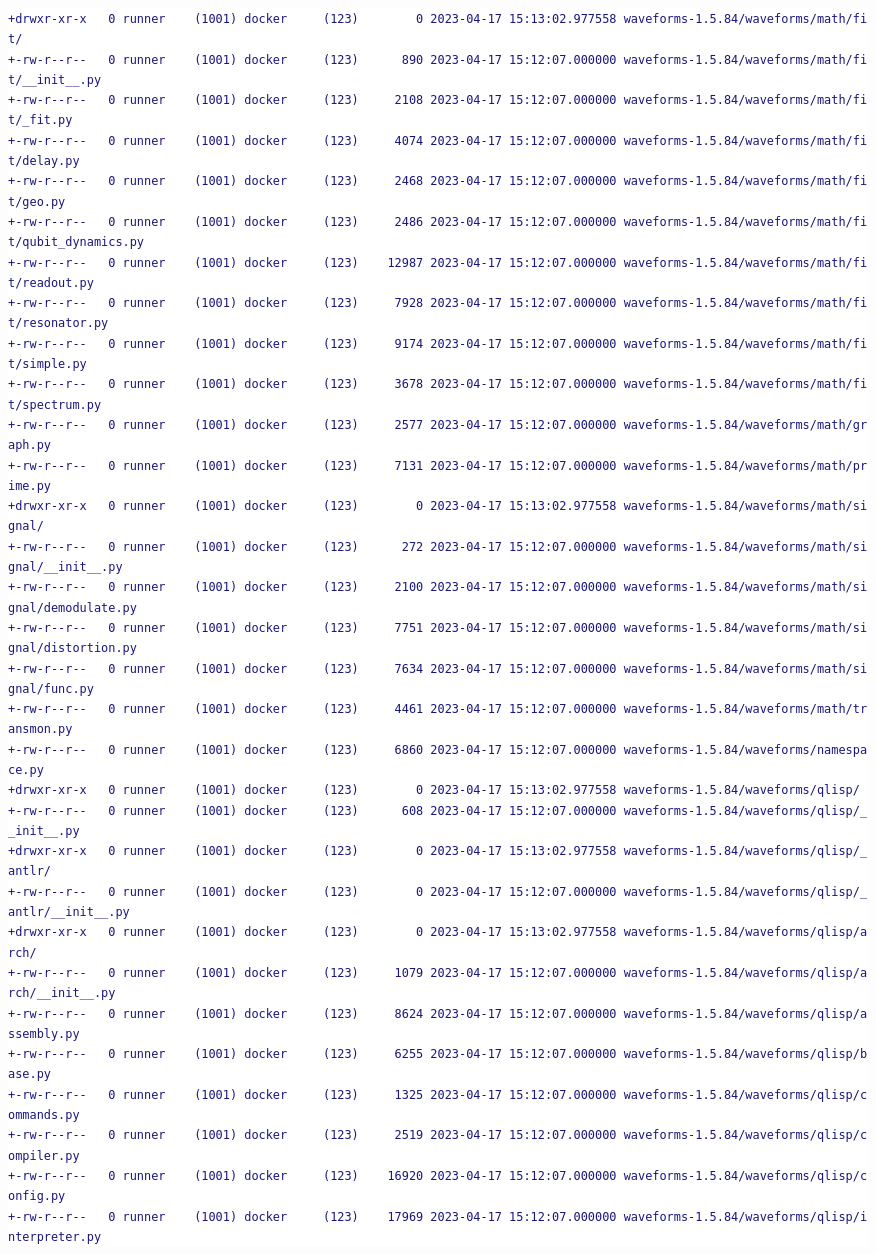 ```diff
+drwxr-xr-x   0 runner    (1001) docker     (123)        0 2023-04-17 15:13:02.977558 waveforms-1.5.84/waveforms/math/fit/
+-rw-r--r--   0 runner    (1001) docker     (123)      890 2023-04-17 15:12:07.000000 waveforms-1.5.84/waveforms/math/fit/__init__.py
+-rw-r--r--   0 runner    (1001) docker     (123)     2108 2023-04-17 15:12:07.000000 waveforms-1.5.84/waveforms/math/fit/_fit.py
+-rw-r--r--   0 runner    (1001) docker     (123)     4074 2023-04-17 15:12:07.000000 waveforms-1.5.84/waveforms/math/fit/delay.py
+-rw-r--r--   0 runner    (1001) docker     (123)     2468 2023-04-17 15:12:07.000000 waveforms-1.5.84/waveforms/math/fit/geo.py
+-rw-r--r--   0 runner    (1001) docker     (123)     2486 2023-04-17 15:12:07.000000 waveforms-1.5.84/waveforms/math/fit/qubit_dynamics.py
+-rw-r--r--   0 runner    (1001) docker     (123)    12987 2023-04-17 15:12:07.000000 waveforms-1.5.84/waveforms/math/fit/readout.py
+-rw-r--r--   0 runner    (1001) docker     (123)     7928 2023-04-17 15:12:07.000000 waveforms-1.5.84/waveforms/math/fit/resonator.py
+-rw-r--r--   0 runner    (1001) docker     (123)     9174 2023-04-17 15:12:07.000000 waveforms-1.5.84/waveforms/math/fit/simple.py
+-rw-r--r--   0 runner    (1001) docker     (123)     3678 2023-04-17 15:12:07.000000 waveforms-1.5.84/waveforms/math/fit/spectrum.py
+-rw-r--r--   0 runner    (1001) docker     (123)     2577 2023-04-17 15:12:07.000000 waveforms-1.5.84/waveforms/math/graph.py
+-rw-r--r--   0 runner    (1001) docker     (123)     7131 2023-04-17 15:12:07.000000 waveforms-1.5.84/waveforms/math/prime.py
+drwxr-xr-x   0 runner    (1001) docker     (123)        0 2023-04-17 15:13:02.977558 waveforms-1.5.84/waveforms/math/signal/
+-rw-r--r--   0 runner    (1001) docker     (123)      272 2023-04-17 15:12:07.000000 waveforms-1.5.84/waveforms/math/signal/__init__.py
+-rw-r--r--   0 runner    (1001) docker     (123)     2100 2023-04-17 15:12:07.000000 waveforms-1.5.84/waveforms/math/signal/demodulate.py
+-rw-r--r--   0 runner    (1001) docker     (123)     7751 2023-04-17 15:12:07.000000 waveforms-1.5.84/waveforms/math/signal/distortion.py
+-rw-r--r--   0 runner    (1001) docker     (123)     7634 2023-04-17 15:12:07.000000 waveforms-1.5.84/waveforms/math/signal/func.py
+-rw-r--r--   0 runner    (1001) docker     (123)     4461 2023-04-17 15:12:07.000000 waveforms-1.5.84/waveforms/math/transmon.py
+-rw-r--r--   0 runner    (1001) docker     (123)     6860 2023-04-17 15:12:07.000000 waveforms-1.5.84/waveforms/namespace.py
+drwxr-xr-x   0 runner    (1001) docker     (123)        0 2023-04-17 15:13:02.977558 waveforms-1.5.84/waveforms/qlisp/
+-rw-r--r--   0 runner    (1001) docker     (123)      608 2023-04-17 15:12:07.000000 waveforms-1.5.84/waveforms/qlisp/__init__.py
+drwxr-xr-x   0 runner    (1001) docker     (123)        0 2023-04-17 15:13:02.977558 waveforms-1.5.84/waveforms/qlisp/_antlr/
+-rw-r--r--   0 runner    (1001) docker     (123)        0 2023-04-17 15:12:07.000000 waveforms-1.5.84/waveforms/qlisp/_antlr/__init__.py
+drwxr-xr-x   0 runner    (1001) docker     (123)        0 2023-04-17 15:13:02.977558 waveforms-1.5.84/waveforms/qlisp/arch/
+-rw-r--r--   0 runner    (1001) docker     (123)     1079 2023-04-17 15:12:07.000000 waveforms-1.5.84/waveforms/qlisp/arch/__init__.py
+-rw-r--r--   0 runner    (1001) docker     (123)     8624 2023-04-17 15:12:07.000000 waveforms-1.5.84/waveforms/qlisp/assembly.py
+-rw-r--r--   0 runner    (1001) docker     (123)     6255 2023-04-17 15:12:07.000000 waveforms-1.5.84/waveforms/qlisp/base.py
+-rw-r--r--   0 runner    (1001) docker     (123)     1325 2023-04-17 15:12:07.000000 waveforms-1.5.84/waveforms/qlisp/commands.py
+-rw-r--r--   0 runner    (1001) docker     (123)     2519 2023-04-17 15:12:07.000000 waveforms-1.5.84/waveforms/qlisp/compiler.py
+-rw-r--r--   0 runner    (1001) docker     (123)    16920 2023-04-17 15:12:07.000000 waveforms-1.5.84/waveforms/qlisp/config.py
+-rw-r--r--   0 runner    (1001) docker     (123)    17969 2023-04-17 15:12:07.000000 waveforms-1.5.84/waveforms/qlisp/interpreter.py
```